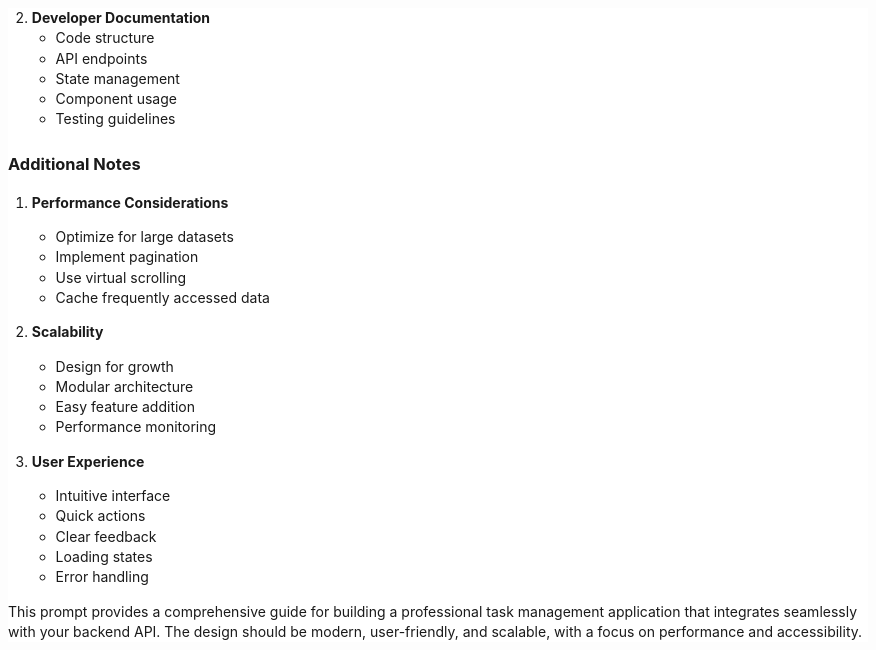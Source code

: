 2. **Developer Documentation**
   - Code structure
   - API endpoints
   - State management
   - Component usage
   - Testing guidelines

### Additional Notes

1. **Performance Considerations**
   - Optimize for large datasets
   - Implement pagination
   - Use virtual scrolling
   - Cache frequently accessed data

2. **Scalability**
   - Design for growth
   - Modular architecture
   - Easy feature addition
   - Performance monitoring

3. **User Experience**
   - Intuitive interface
   - Quick actions
   - Clear feedback
   - Loading states
   - Error handling

This prompt provides a comprehensive guide for building a professional task management application that integrates seamlessly with your backend API. The design should be modern, user-friendly, and scalable, with a focus on performance and accessibility.
